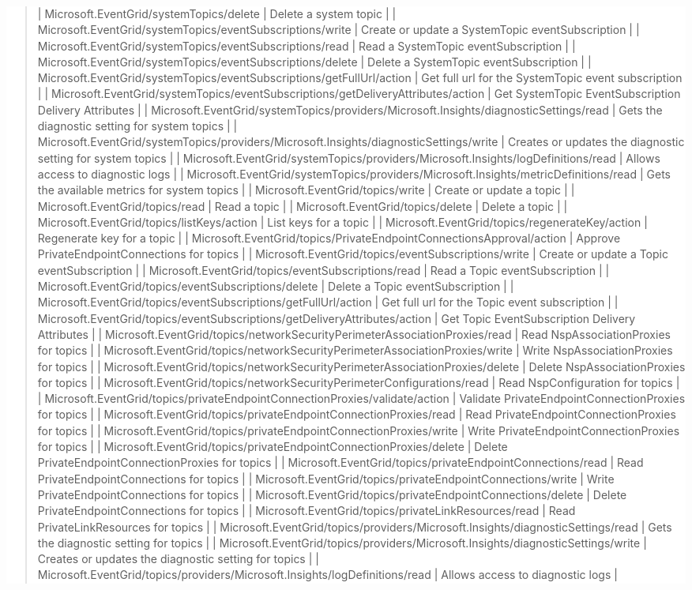 > | Microsoft.EventGrid/systemTopics/delete | Delete a system topic |
> | Microsoft.EventGrid/systemTopics/eventSubscriptions/write | Create or update a SystemTopic eventSubscription |
> | Microsoft.EventGrid/systemTopics/eventSubscriptions/read | Read a SystemTopic eventSubscription |
> | Microsoft.EventGrid/systemTopics/eventSubscriptions/delete | Delete a SystemTopic eventSubscription |
> | Microsoft.EventGrid/systemTopics/eventSubscriptions/getFullUrl/action | Get full url for the SystemTopic event subscription |
> | Microsoft.EventGrid/systemTopics/eventSubscriptions/getDeliveryAttributes/action | Get SystemTopic EventSubscription Delivery Attributes |
> | Microsoft.EventGrid/systemTopics/providers/Microsoft.Insights/diagnosticSettings/read | Gets the diagnostic setting for system topics |
> | Microsoft.EventGrid/systemTopics/providers/Microsoft.Insights/diagnosticSettings/write | Creates or updates the diagnostic setting for system topics |
> | Microsoft.EventGrid/systemTopics/providers/Microsoft.Insights/logDefinitions/read | Allows access to diagnostic logs |
> | Microsoft.EventGrid/systemTopics/providers/Microsoft.Insights/metricDefinitions/read | Gets the available metrics for system topics |
> | Microsoft.EventGrid/topics/write | Create or update a topic |
> | Microsoft.EventGrid/topics/read | Read a topic |
> | Microsoft.EventGrid/topics/delete | Delete a topic |
> | Microsoft.EventGrid/topics/listKeys/action | List keys for a topic |
> | Microsoft.EventGrid/topics/regenerateKey/action | Regenerate key for a topic |
> | Microsoft.EventGrid/topics/PrivateEndpointConnectionsApproval/action | Approve PrivateEndpointConnections for topics |
> | Microsoft.EventGrid/topics/eventSubscriptions/write | Create or update a Topic eventSubscription |
> | Microsoft.EventGrid/topics/eventSubscriptions/read | Read a Topic eventSubscription |
> | Microsoft.EventGrid/topics/eventSubscriptions/delete | Delete a Topic eventSubscription |
> | Microsoft.EventGrid/topics/eventSubscriptions/getFullUrl/action | Get full url for the Topic event subscription |
> | Microsoft.EventGrid/topics/eventSubscriptions/getDeliveryAttributes/action | Get Topic EventSubscription Delivery Attributes |
> | Microsoft.EventGrid/topics/networkSecurityPerimeterAssociationProxies/read | Read NspAssociationProxies for topics |
> | Microsoft.EventGrid/topics/networkSecurityPerimeterAssociationProxies/write | Write NspAssociationProxies for topics |
> | Microsoft.EventGrid/topics/networkSecurityPerimeterAssociationProxies/delete | Delete NspAssociationProxies for topics |
> | Microsoft.EventGrid/topics/networkSecurityPerimeterConfigurations/read | Read NspConfiguration for topics |
> | Microsoft.EventGrid/topics/privateEndpointConnectionProxies/validate/action | Validate PrivateEndpointConnectionProxies for topics |
> | Microsoft.EventGrid/topics/privateEndpointConnectionProxies/read | Read PrivateEndpointConnectionProxies for topics |
> | Microsoft.EventGrid/topics/privateEndpointConnectionProxies/write | Write PrivateEndpointConnectionProxies for topics |
> | Microsoft.EventGrid/topics/privateEndpointConnectionProxies/delete | Delete PrivateEndpointConnectionProxies for topics |
> | Microsoft.EventGrid/topics/privateEndpointConnections/read | Read PrivateEndpointConnections for topics |
> | Microsoft.EventGrid/topics/privateEndpointConnections/write | Write PrivateEndpointConnections for topics |
> | Microsoft.EventGrid/topics/privateEndpointConnections/delete | Delete PrivateEndpointConnections for topics |
> | Microsoft.EventGrid/topics/privateLinkResources/read | Read PrivateLinkResources for topics |
> | Microsoft.EventGrid/topics/providers/Microsoft.Insights/diagnosticSettings/read | Gets the diagnostic setting for topics |
> | Microsoft.EventGrid/topics/providers/Microsoft.Insights/diagnosticSettings/write | Creates or updates the diagnostic setting for topics |
> | Microsoft.EventGrid/topics/providers/Microsoft.Insights/logDefinitions/read | Allows access to diagnostic logs |